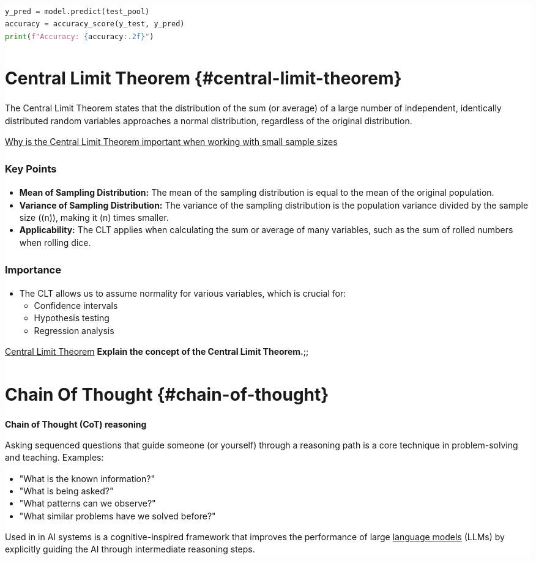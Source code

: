 ```python
y_pred = model.predict(test_pool)
accuracy = accuracy_score(y_test, y_pred)
print(f"Accuracy: {accuracy:.2f}")
```



# Central Limit Theorem {#central-limit-theorem}


The Central Limit Theorem states that the distribution of the sum (or average) of a large number of independent, identically distributed random variables approaches a normal distribution, regardless of the original distribution.

[Why is the Central Limit Theorem important when working with small sample sizes](#why-is-the-central-limit-theorem-important-when-working-with-small-sample-sizes)

### Key Points

- **Mean of Sampling Distribution:** The mean of the sampling distribution is equal to the mean of the original population.
- **Variance of Sampling Distribution:** The variance of the sampling distribution is the population variance divided by the sample size (\(n\)), making it \(n\) times smaller.
- **Applicability:** The CLT applies when calculating the sum or average of many variables, such as the sum of rolled numbers when rolling dice.

### Importance

- The CLT allows us to assume normality for various variables, which is crucial for:
  - Confidence intervals
  - Hypothesis testing
  - Regression analysis

[Central Limit Theorem](#central-limit-theorem)
**Explain the concept of the Central Limit Theorem.**;; 




# Chain Of Thought {#chain-of-thought}

**Chain of Thought (CoT) reasoning**

Asking sequenced questions that guide someone (or yourself) through a reasoning path is a core technique in problem-solving and teaching. Examples:

- "What is the known information?"
- "What is being asked?"
- "What patterns can we observe?"
- "What similar problems have we solved before?"

Used in in AI systems is a cognitive-inspired framework that improves the performance of large [language models](#language-models) (LLMs) by explicitly guiding the AI through intermediate reasoning steps.

